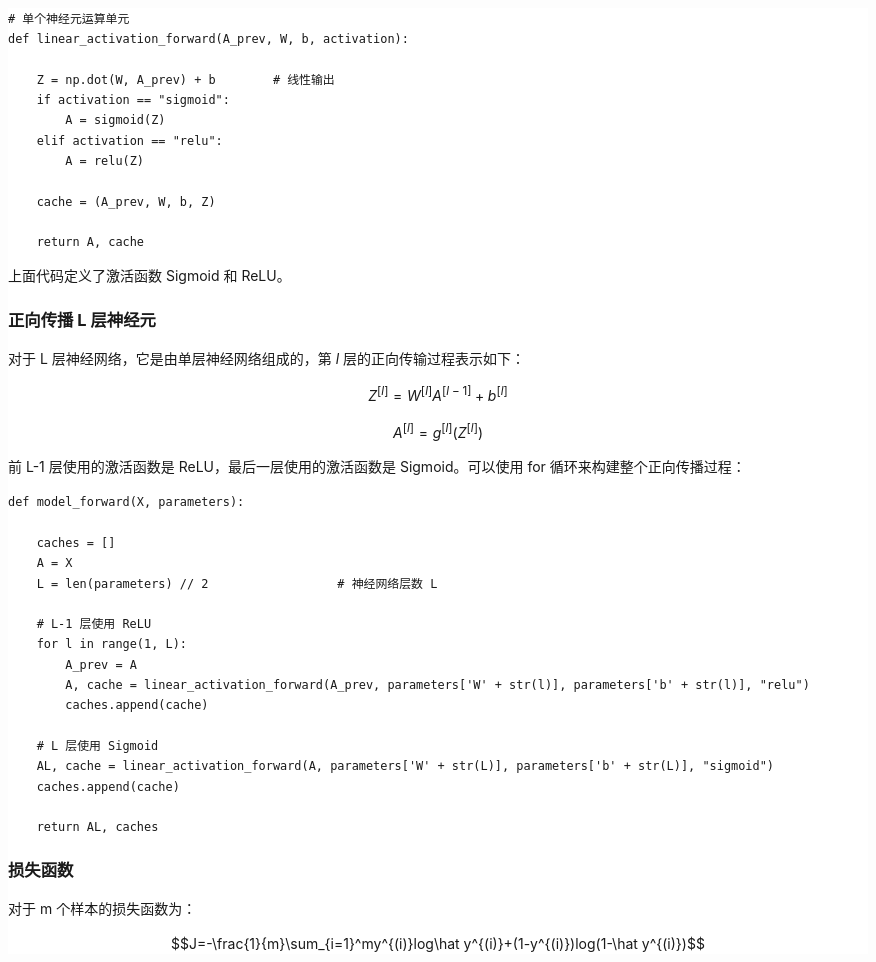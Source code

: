     # 单个神经元运算单元
    def linear_activation_forward(A_prev, W, b, activation):
    
        Z = np.dot(W, A_prev) + b        # 线性输出
        if activation == "sigmoid":
            A = sigmoid(Z)
        elif activation == "relu":
            A = relu(Z)
    
        cache = (A_prev, W, b, Z)
    
        return A, cache
    

上面代码定义了激活函数 Sigmoid 和 ReLU。

### 正向传播 L 层神经元

对于 L 层神经网络，它是由单层神经网络组成的，第 $l$ 层的正向传输过程表示如下：

$$Z^{[l]}=W^{[l]}A^{[l-1]}+b^{[l]}$$

$$A^{[l]}=g^{[l]}(Z^{[l]})$$

前 L-1 层使用的激活函数是 ReLU，最后一层使用的激活函数是 Sigmoid。可以使用 for 循环来构建整个正向传播过程：

    
    
    def model_forward(X, parameters):
    
        caches = []
        A = X
        L = len(parameters) // 2                  # 神经网络层数 L
    
        # L-1 层使用 ReLU
        for l in range(1, L):
            A_prev = A 
            A, cache = linear_activation_forward(A_prev, parameters['W' + str(l)], parameters['b' + str(l)], "relu")
            caches.append(cache)
    
        # L 层使用 Sigmoid
        AL, cache = linear_activation_forward(A, parameters['W' + str(L)], parameters['b' + str(L)], "sigmoid")
        caches.append(cache)
    
        return AL, caches
    

### 损失函数

对于 m 个样本的损失函数为：

$$J=-\frac{1}{m}\sum_{i=1}^my^{(i)}log\hat y^{(i)}+(1-y^{(i)})log(1-\hat
y^{(i)})$$
